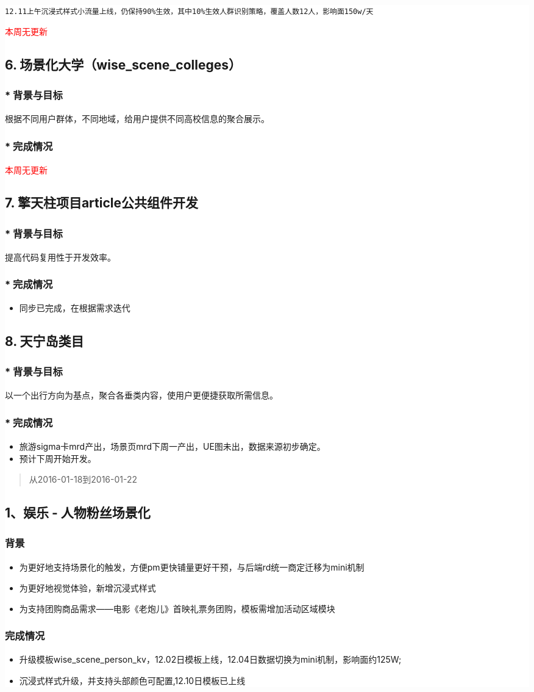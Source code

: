 `12.11上午沉浸式样式小流量上线，仍保持90%生效，其中10%生效人群识别策略，覆盖人数12人，影响面150w/天`

<span style="color:red">本周无更新</span>


## 6. 场景化大学（wise_scene_colleges）

### * 背景与目标
根据不同用户群体，不同地域，给用户提供不同高校信息的聚合展示。
### * 完成情况

<span style="color:red">本周无更新</span>


## 7. 擎天柱项目article公共组件开发

### * 背景与目标

提高代码复用性于开发效率。

### * 完成情况

- 同步已完成，在根据需求迭代

## 8. 天宁岛类目

### * 背景与目标

以一个出行方向为基点，聚合各垂类内容，使用户更便捷获取所需信息。

### * 完成情况

- 旅游sigma卡mrd产出，场景页mrd下周一产出，UE图未出，数据来源初步确定。
- 预计下周开始开发。

> 从2016-01-18到2016-01-22

## 1、娱乐 - 人物粉丝场景化

### 背景

* 为更好地支持场景化的触发，方便pm更快铺量更好干预，与后端rd统一商定迁移为mini机制

* 为更好地视觉体验，新增沉浸式样式

* 为支持团购商品需求——电影《老炮儿》首映礼票务团购，模板需增加活动区域模块

### 完成情况

* 升级模板wise_scene_person_kv，12.02日模板上线，12.04日数据切换为mini机制，影响面约125W;

* 沉浸式样式升级，并支持头部颜色可配置,12.10日模板已上线
